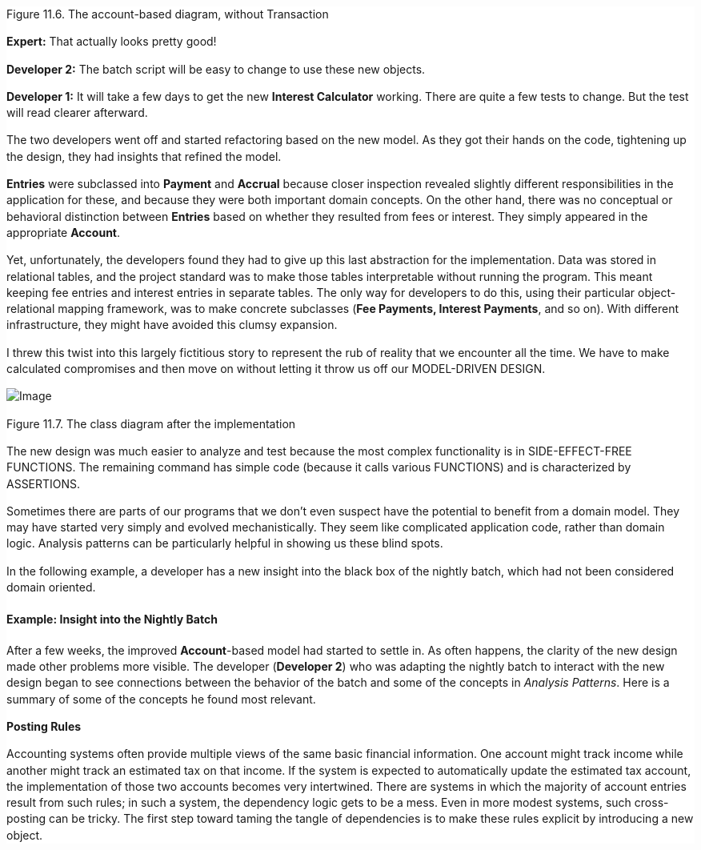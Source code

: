 Figure 11.6. The account-based diagram, without Transaction

**Expert:** That actually looks pretty good!

**Developer 2:** The batch script will be easy to change to use these new objects.

**Developer 1:** It will take a few days to get the new **Interest Calculator** working. There are quite a few tests to change. But the test will read clearer afterward.

The two developers went off and started refactoring based on the new model. As they got their hands on the code, tightening up the design, they had insights that refined the model.

**Entries** were subclassed into **Payment** and **Accrual** because closer inspection revealed slightly different responsibilities in the application for these, and because they were both important domain concepts. On the other hand, there was no conceptual or behavioral distinction between **Entries** based on whether they resulted from fees or interest. They simply appeared in the appropriate **Account**.

Yet, unfortunately, the developers found they had to give up this last abstraction for the implementation. Data was stored in relational tables, and the project standard was to make those tables interpretable without running the program. This meant keeping fee entries and interest entries in separate tables. The only way for developers to do this, using their particular object-relational mapping framework, was to make concrete subclasses (**Fee Payments, Interest Payments**, and so on). With different infrastructure, they might have avoided this clumsy expansion.

I threw this twist into this largely fictitious story to represent the rub of reality that we encounter all the time. We have to make calculated compromises and then move on without letting it throw us off our MODEL-DRIVEN DESIGN.

![Image](https://learning.oreilly.com/api/v2/epubs/urn:orm:book:0321125215/files/graphics/11fig07.jpg)

Figure 11.7. The class diagram after the implementation

The new design was much easier to analyze and test because the most complex functionality is in SIDE-EFFECT-FREE FUNCTIONS. The remaining command has simple code (because it calls various FUNCTIONS) and is characterized by ASSERTIONS.

Sometimes there are parts of our programs that we don’t even suspect have the potential to benefit from a domain model. They may have started very simply and evolved mechanistically. They seem like complicated application code, rather than domain logic. Analysis patterns can be particularly helpful in showing us these blind spots.

In the following example, a developer has a new insight into the black box of the nightly batch, which had not been considered domain oriented.

#### Example: Insight into the Nightly Batch

After a few weeks, the improved **Account**-based model had started to settle in. As often happens, the clarity of the new design made other problems more visible. The developer (**Developer 2**) who was adapting the nightly batch to interact with the new design began to see connections between the behavior of the batch and some of the concepts in *Analysis Patterns*. Here is a summary of some of the concepts he found most relevant.

**Posting Rules**

Accounting systems often provide multiple views of the same basic financial information. One account might track income while another might track an estimated tax on that income. If the system is expected to automatically update the estimated tax account, the implementation of those two accounts becomes very intertwined. There are systems in which the majority of account entries result from such rules; in such a system, the dependency logic gets to be a mess. Even in more modest systems, such cross-posting can be tricky. The first step toward taming the tangle of dependencies is to make these rules explicit by introducing a new object.
